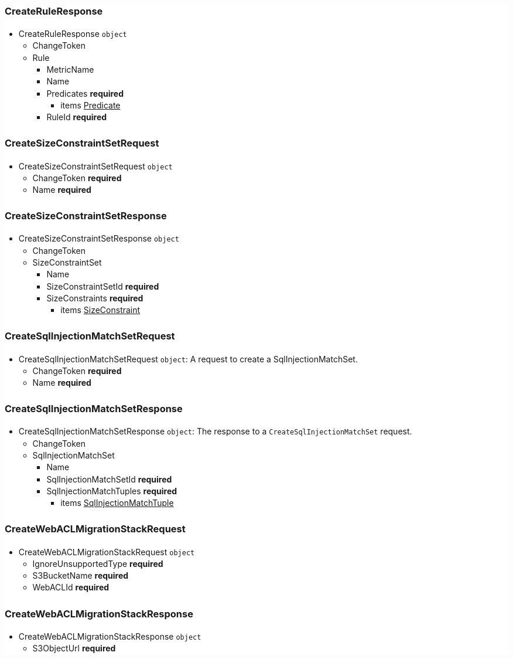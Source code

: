 ### CreateRuleResponse
* CreateRuleResponse `object`
  * ChangeToken
  * Rule
    * MetricName
    * Name
    * Predicates **required**
      * items [Predicate](#predicate)
    * RuleId **required**

### CreateSizeConstraintSetRequest
* CreateSizeConstraintSetRequest `object`
  * ChangeToken **required**
  * Name **required**

### CreateSizeConstraintSetResponse
* CreateSizeConstraintSetResponse `object`
  * ChangeToken
  * SizeConstraintSet
    * Name
    * SizeConstraintSetId **required**
    * SizeConstraints **required**
      * items [SizeConstraint](#sizeconstraint)

### CreateSqlInjectionMatchSetRequest
* CreateSqlInjectionMatchSetRequest `object`: A request to create a <a>SqlInjectionMatchSet</a>.
  * ChangeToken **required**
  * Name **required**

### CreateSqlInjectionMatchSetResponse
* CreateSqlInjectionMatchSetResponse `object`: The response to a <code>CreateSqlInjectionMatchSet</code> request.
  * ChangeToken
  * SqlInjectionMatchSet
    * Name
    * SqlInjectionMatchSetId **required**
    * SqlInjectionMatchTuples **required**
      * items [SqlInjectionMatchTuple](#sqlinjectionmatchtuple)

### CreateWebACLMigrationStackRequest
* CreateWebACLMigrationStackRequest `object`
  * IgnoreUnsupportedType **required**
  * S3BucketName **required**
  * WebACLId **required**

### CreateWebACLMigrationStackResponse
* CreateWebACLMigrationStackResponse `object`
  * S3ObjectUrl **required**
